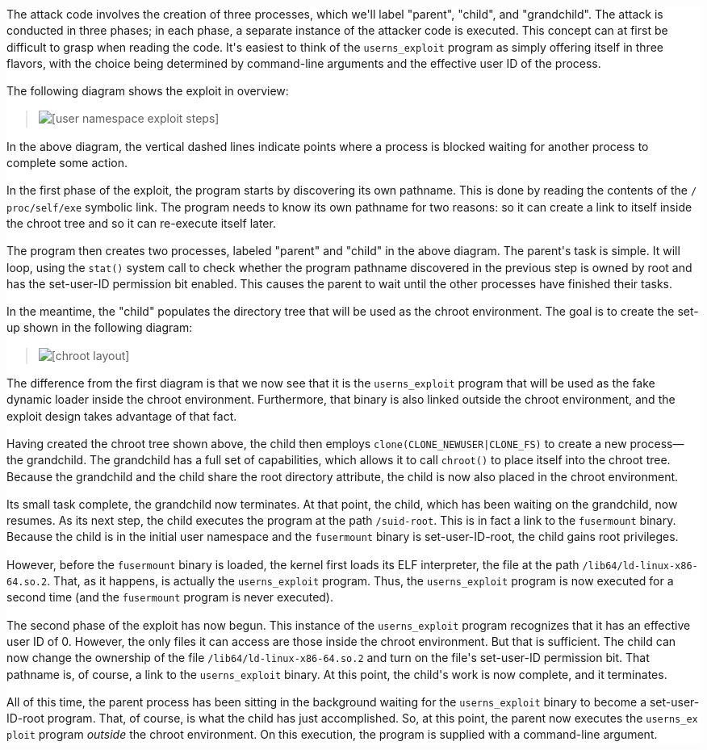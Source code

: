 The attack code involves the creation of three processes, which we'll label "parent", "child", and "grandchild". The attack is conducted in three phases; in each phase, a separate instance of the attacker code is executed. This concept can at first be difficult to grasp when reading the code. It's easiest to think of the `userns_exploit` program as simply offering itself in three flavors, with the choice being determined by command-line arguments and the effective user ID of the process. 

The following diagram shows the exploit in overview: 

> ![\[user
    namespace exploit steps\]](https://static.lwn.net/images/2013/namespaces/userns_exploit_steps.png)

In the above diagram, the vertical dashed lines indicate points where a process is blocked waiting for another process to complete some action. 

In the first phase of the exploit, the program starts by discovering its own pathname. This is done by reading the contents of the `/proc/self/exe` symbolic link. The program needs to know its own pathname for two reasons: so it can create a link to itself inside the chroot tree and so it can re-execute itself later. 

The program then creates two processes, labeled "parent" and "child" in the above diagram. The parent's task is simple. It will loop, using the `stat()` system call to check whether the program pathname discovered in the previous step is owned by root and has the set-user-ID permission bit enabled. This causes the parent to wait until the other processes have finished their tasks. 

In the meantime, the "child" populates the directory tree that will be used as the chroot environment. The goal is to create the set-up shown in the following diagram: 

> ![\[chroot layout\]](https://static.lwn.net/images/2013/namespaces/userns_exploit_chroot_2.png)

The difference from the first diagram is that we now see that it is the `userns_exploit` program that will be used as the fake dynamic loader inside the chroot environment. Furthermore, that binary is also linked outside the chroot environment, and the exploit design takes advantage of that fact. 

Having created the chroot tree shown above, the child then employs `clone(CLONE_NEWUSER|CLONE_FS)` to create a new process—the grandchild. The grandchild has a full set of capabilities, which allows it to call `chroot()` to place itself into the chroot tree. Because the grandchild and the child share the root directory attribute, the child is now also placed in the chroot environment. 

Its small task complete, the grandchild now terminates. At that point, the child, which has been waiting on the grandchild, now resumes. As its next step, the child executes the program at the path `/suid-root`. This is in fact a link to the `fusermount` binary. Because the child is in the initial user namespace and the `fusermount` binary is set-user-ID-root, the child gains root privileges. 

However, before the `fusermount` binary is loaded, the kernel first loads its ELF interpreter, the file at the path `/lib64/ld-linux-x86-64.so.2`. That, as it happens, is actually the `userns_exploit` program. Thus, the `userns_exploit` program is now executed for a second time (and the `fusermount` program is never executed). 

The second phase of the exploit has now begun. This instance of the `userns_exploit` program recognizes that it has an effective user ID of 0. However, the only files it can access are those inside the chroot environment. But that is sufficient. The child can now change the ownership of the file `/lib64/ld-linux-x86-64.so.2` and turn on the file's set-user-ID permission bit. That pathname is, of course, a link to the `userns_exploit` binary. At this point, the child's work is now complete, and it terminates. 

All of this time, the parent process has been sitting in the background waiting for the `userns_exploit` binary to become a set-user-ID-root program. That, of course, is what the child has just accomplished. So, at this point, the parent now executes the `userns_exploit` program _outside_ the chroot environment. On this execution, the program is supplied with a command-line argument. 
